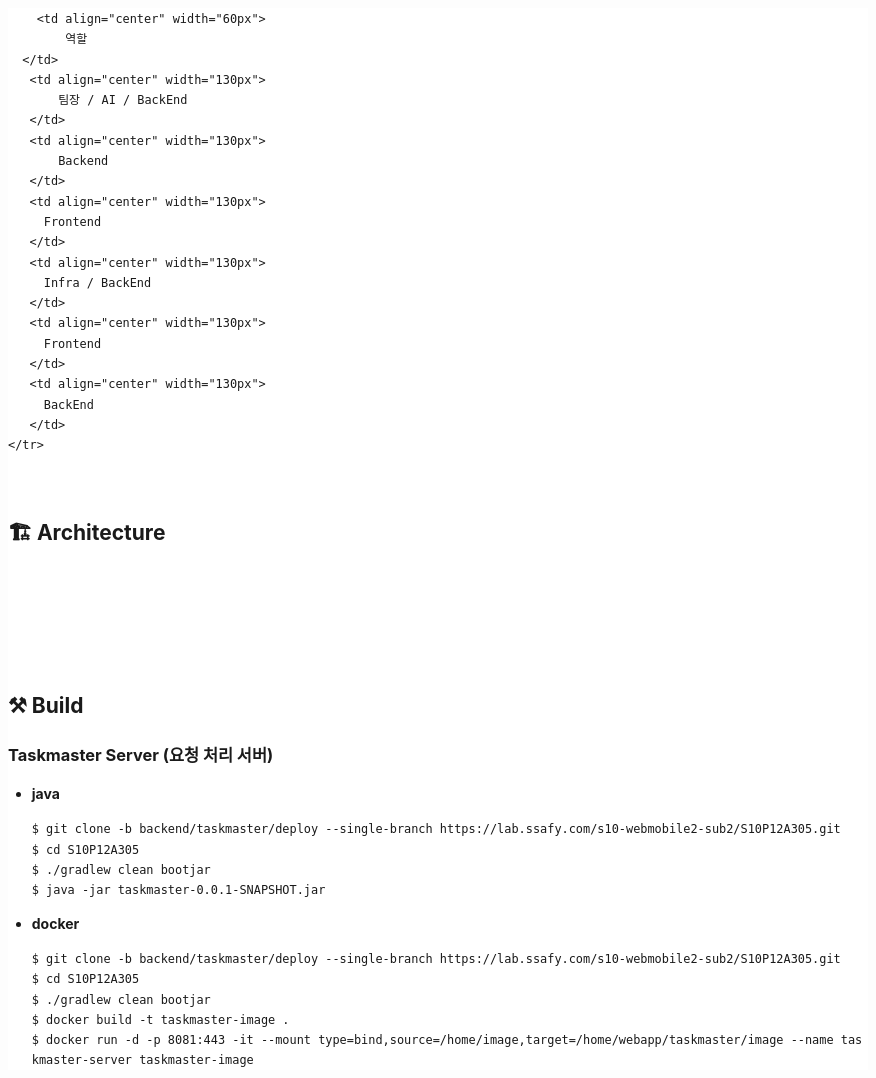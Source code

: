         <td align="center" width="60px">
            역할
      </td>
       <td align="center" width="130px">
           팀장 / AI / BackEnd
       </td>
       <td align="center" width="130px">
           Backend
       </td>
       <td align="center" width="130px">
         Frontend
       </td>
       <td align="center" width="130px">
         Infra / BackEnd
       </td>
       <td align="center" width="130px">
         Frontend
       </td>
       <td align="center" width="130px">
         BackEnd
       </td>
    </tr>
</table>

<br>


## 🏗️ Architecture
<br>
<img width="1043" alt="" src="https://github.com/BoyCho/ProblemSolving/assets/53038672/50de11fb-4c61-4d6c-9e61-bcb7f3103f8b">

<br><br>


## ⚒️ Build

### **Taskmaster Server (요청 처리 서버)**
- **java**
  ```shell
  $ git clone -b backend/taskmaster/deploy --single-branch https://lab.ssafy.com/s10-webmobile2-sub2/S10P12A305.git
  $ cd S10P12A305
  $ ./gradlew clean bootjar
  $ java -jar taskmaster-0.0.1-SNAPSHOT.jar
  ```
- **docker**
  ```shell
  $ git clone -b backend/taskmaster/deploy --single-branch https://lab.ssafy.com/s10-webmobile2-sub2/S10P12A305.git
  $ cd S10P12A305
  $ ./gradlew clean bootjar
  $ docker build -t taskmaster-image .
  $ docker run -d -p 8081:443 -it --mount type=bind,source=/home/image,target=/home/webapp/taskmaster/image --name taskmaster-server taskmaster-image
  ```
